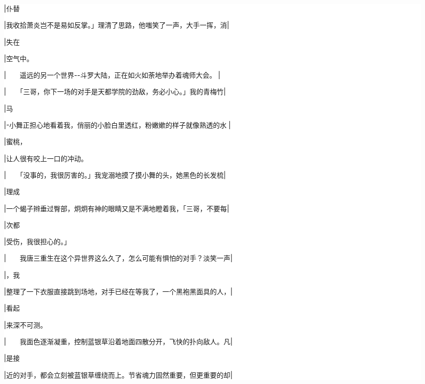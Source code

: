 |仆替

|我收拾萧炎岂不是易如反掌。」理清了思路，他嗤笑了一声，大手一挥，消|

|失在

|空气中。

|　　遥远的另一个世界--斗罗大陆，正在如火如荼地举办着魂师大会。 |

|　　「三哥，你下一场的对手是天都学院的劲敌，务必小心。」我的青梅竹|

|马

|-小舞正担心地看着我，俏丽的小脸白里透红，粉嫩嫰的样子就像熟透的水 |

|蜜桃，

|让人很有咬上一口的冲动。

|　　「没事的，我很厉害的。」我宠溺地摸了摸小舞的头，她黑色的长发梳|

|理成

|一个蝎子辫垂过臀部，炯炯有神的眼睛又是不满地瞪着我，「三哥，不要每|

|次都

|受伤，我很担心的。」

|　　我唐三重生在这个异世界这么久了，怎么可能有惧怕的对手？淡笑一声|

|，我

|整理了一下衣服直接跳到场地，对手已经在等我了，一个黑袍黑面具的人，|

|看起

|来深不可测。

|　　我面色逐渐凝重，控制蓝银草沿着地面四散分开，飞快的扑向敌人。凡|

|是接

|近的对手，都会立刻被蓝银草缠绕而上。节省魂力固然重要，但更重要的却|
